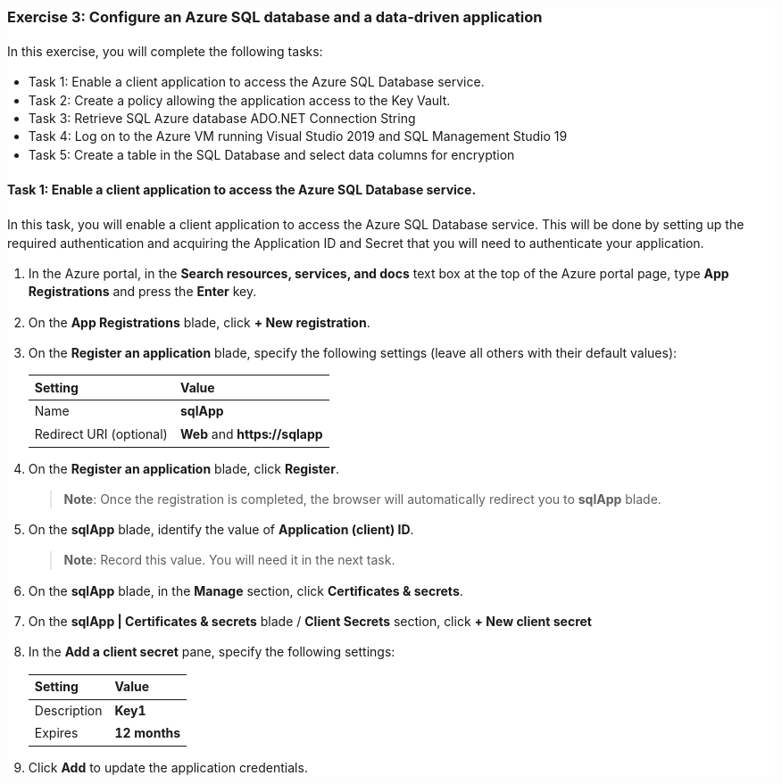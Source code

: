 
### Exercise 3: Configure an Azure SQL database and a data-driven application

In this exercise, you will complete the following tasks:

- Task 1: Enable a client application to access the Azure SQL Database service.
- Task 2: Create a policy allowing the application access to the Key Vault.
- Task 3: Retrieve SQL Azure database ADO.NET Connection String 
- Task 4: Log on to the Azure VM running Visual Studio 2019 and SQL Management Studio 19
- Task 5: Create a table in the SQL Database and select data columns for encryption


#### Task 1: Enable a client application to access the Azure SQL Database service. 

In this task, you will enable a client application to access the Azure SQL Database service. This will be done by setting up the required authentication and acquiring the Application ID and Secret that you will need to authenticate your application.

1. In the Azure portal, in the **Search resources, services, and docs** text box at the top of the Azure portal page, type **App Registrations** and press the **Enter** key.

2. On the **App Registrations** blade, click **+ New registration**. 

3. On the **Register an application** blade, specify the following settings (leave all others with their default values):

    |Setting|Value|
    |----|----|
    |Name|**sqlApp**|
    |Redirect URI (optional)|**Web** and **https://sqlapp**|

4. On the **Register an application** blade, click **Register**. 

    >**Note**: Once the registration is completed, the browser will automatically redirect you to **sqlApp** blade. 

5. On the **sqlApp** blade, identify the value of **Application (client) ID**. 

    >**Note**: Record this value. You will need it in the next task.

6. On the **sqlApp** blade, in the **Manage** section, click **Certificates & secrets**.

7. On the **sqlApp | Certificates & secrets** blade / **Client Secrets** section, click **+ New client secret**

8. In the **Add a client secret** pane, specify the following settings:

    |Setting|Value|
    |----|----|
    |Description|**Key1**|
    |Expires|**12 months**|
	
9. Click **Add** to update the application credentials.
